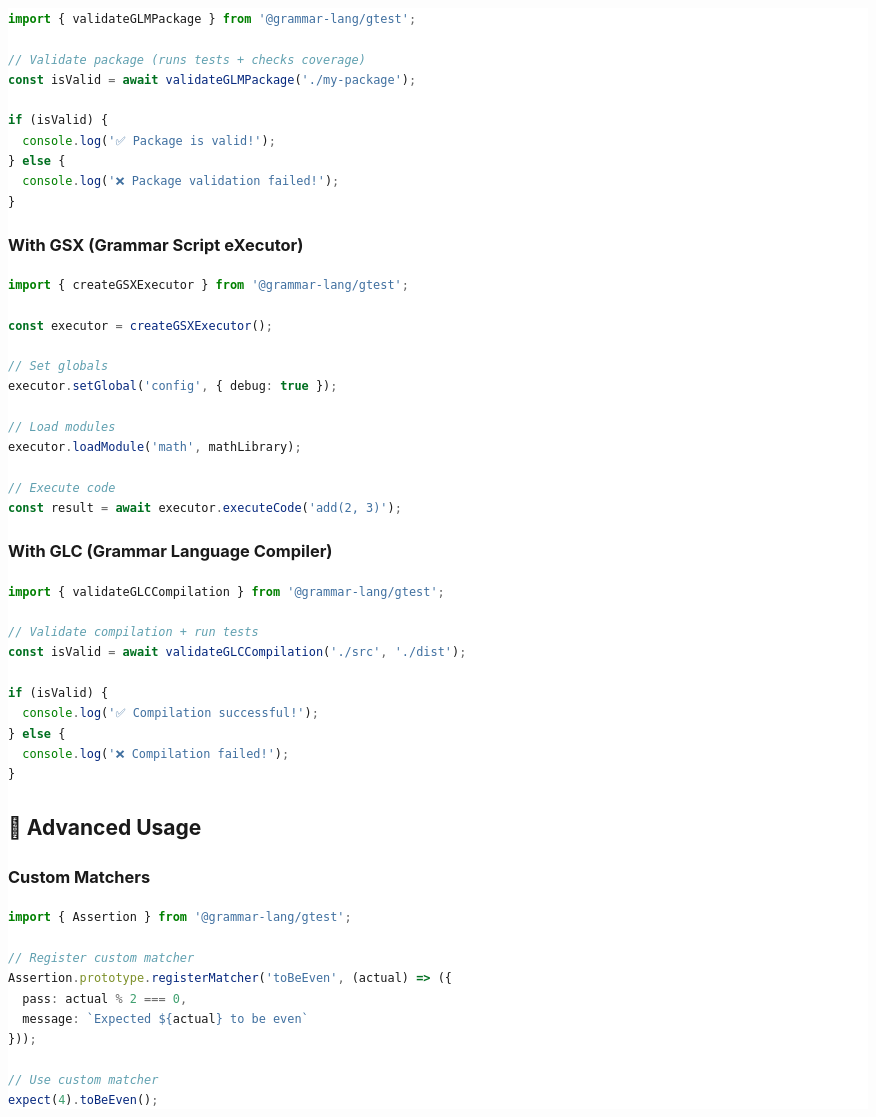 ```typescript
import { validateGLMPackage } from '@grammar-lang/gtest';

// Validate package (runs tests + checks coverage)
const isValid = await validateGLMPackage('./my-package');

if (isValid) {
  console.log('✅ Package is valid!');
} else {
  console.log('❌ Package validation failed!');
}
```

### With GSX (Grammar Script eXecutor)

```typescript
import { createGSXExecutor } from '@grammar-lang/gtest';

const executor = createGSXExecutor();

// Set globals
executor.setGlobal('config', { debug: true });

// Load modules
executor.loadModule('math', mathLibrary);

// Execute code
const result = await executor.executeCode('add(2, 3)');
```

### With GLC (Grammar Language Compiler)

```typescript
import { validateGLCCompilation } from '@grammar-lang/gtest';

// Validate compilation + run tests
const isValid = await validateGLCCompilation('./src', './dist');

if (isValid) {
  console.log('✅ Compilation successful!');
} else {
  console.log('❌ Compilation failed!');
}
```

## 🧩 Advanced Usage

### Custom Matchers

```typescript
import { Assertion } from '@grammar-lang/gtest';

// Register custom matcher
Assertion.prototype.registerMatcher('toBeEven', (actual) => ({
  pass: actual % 2 === 0,
  message: `Expected ${actual} to be even`
}));

// Use custom matcher
expect(4).toBeEven();
```
